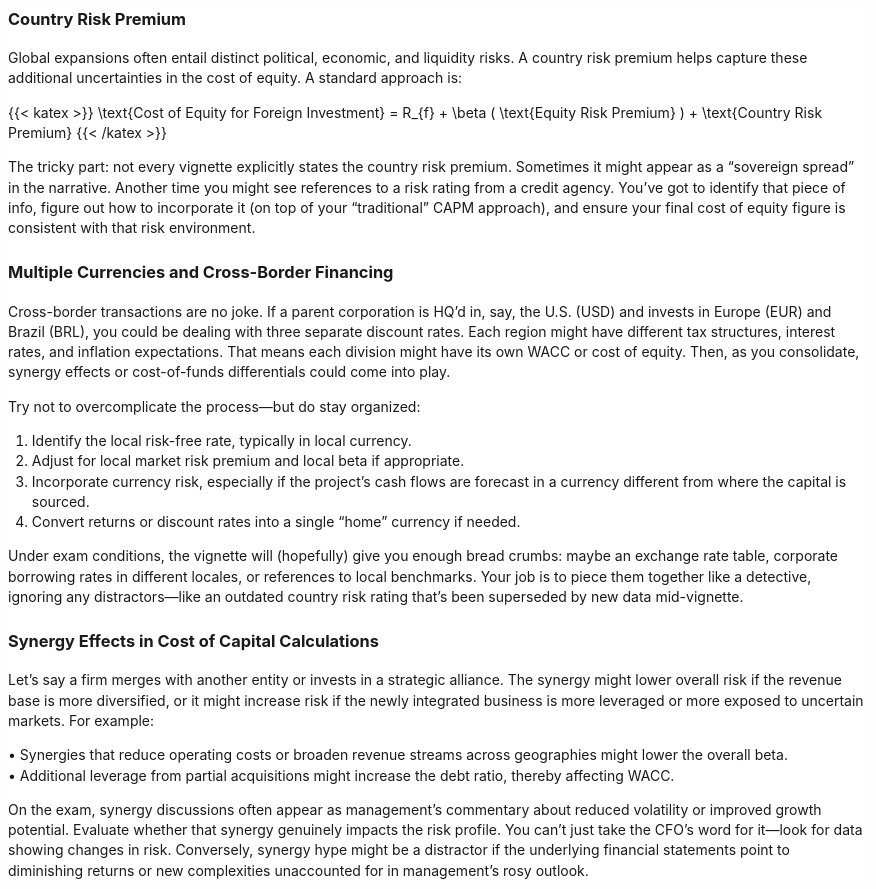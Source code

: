 ### Country Risk Premium

Global expansions often entail distinct political, economic, and liquidity risks. A country risk premium helps capture these additional uncertainties in the cost of equity. A standard approach is:

  
{{< katex >}}
\text{Cost of Equity for Foreign Investment} = R_{f} + \beta ( \text{Equity Risk Premium} ) + \text{Country Risk Premium}
{{< /katex >}}

The tricky part: not every vignette explicitly states the country risk premium. Sometimes it might appear as a “sovereign spread” in the narrative. Another time you might see references to a risk rating from a credit agency. You’ve got to identify that piece of info, figure out how to incorporate it (on top of your “traditional” CAPM approach), and ensure your final cost of equity figure is consistent with that risk environment. 

### Multiple Currencies and Cross-Border Financing

Cross-border transactions are no joke. If a parent corporation is HQ’d in, say, the U.S. (USD) and invests in Europe (EUR) and Brazil (BRL), you could be dealing with three separate discount rates. Each region might have different tax structures, interest rates, and inflation expectations. That means each division might have its own WACC or cost of equity. Then, as you consolidate, synergy effects or cost-of-funds differentials could come into play.

Try not to overcomplicate the process—but do stay organized:

1. Identify the local risk-free rate, typically in local currency.  
2. Adjust for local market risk premium and local beta if appropriate.  
3. Incorporate currency risk, especially if the project’s cash flows are forecast in a currency different from where the capital is sourced.  
4. Convert returns or discount rates into a single “home” currency if needed.  

Under exam conditions, the vignette will (hopefully) give you enough bread crumbs: maybe an exchange rate table, corporate borrowing rates in different locales, or references to local benchmarks. Your job is to piece them together like a detective, ignoring any distractors—like an outdated country risk rating that’s been superseded by new data mid-vignette.

### Synergy Effects in Cost of Capital Calculations

Let’s say a firm merges with another entity or invests in a strategic alliance. The synergy might lower overall risk if the revenue base is more diversified, or it might increase risk if the newly integrated business is more leveraged or more exposed to uncertain markets. For example:

• Synergies that reduce operating costs or broaden revenue streams across geographies might lower the overall beta.  
• Additional leverage from partial acquisitions might increase the debt ratio, thereby affecting WACC.  

On the exam, synergy discussions often appear as management’s commentary about reduced volatility or improved growth potential. Evaluate whether that synergy genuinely impacts the risk profile. You can’t just take the CFO’s word for it—look for data showing changes in risk. Conversely, synergy hype might be a distractor if the underlying financial statements point to diminishing returns or new complexities unaccounted for in management’s rosy outlook.
